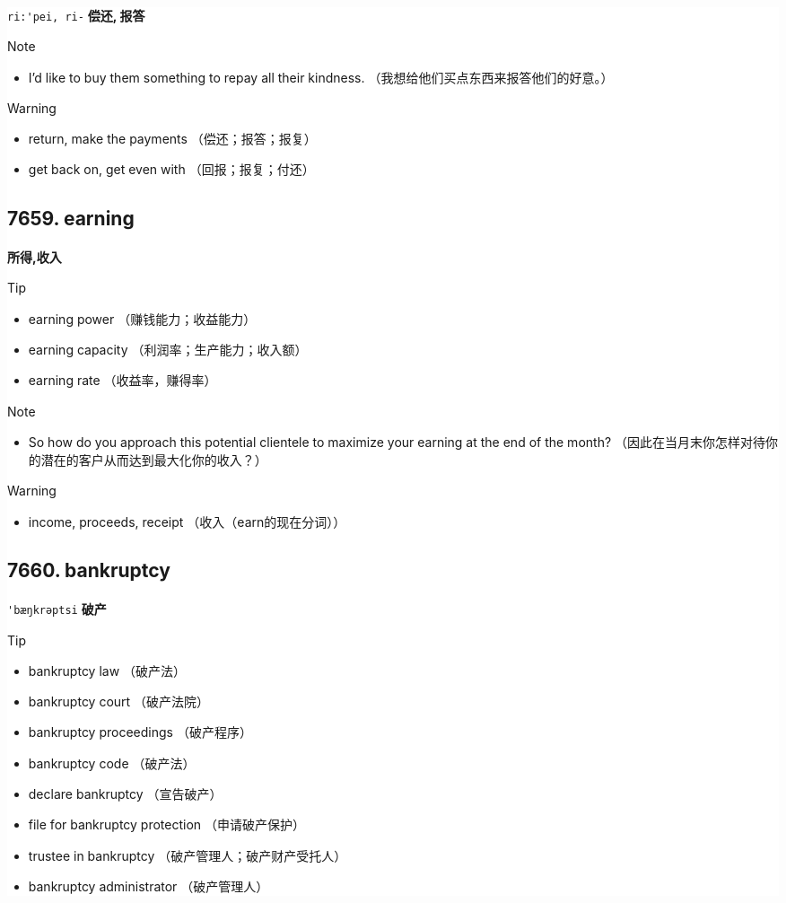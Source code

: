 `ri:'pei, ri-`  **偿还, 报答**

> [!NOTE]
>
> - I’d like to buy them something to repay all their kindness. （我想给他们买点东西来报答他们的好意。）
>

> [!WARNING]
>
> - return, make the payments （偿还；报答；报复）
>
> - get back on, get even with （回报；报复；付还）
>

## 7659. earning

**所得,收入**

> [!TIP]
>
> - earning power （赚钱能力；收益能力）
>
> - earning capacity （利润率；生产能力；收入额）
>
> - earning rate （收益率，赚得率）
>

> [!NOTE]
>
> - So how do you approach this potential clientele to maximize your earning at the end of the month? （因此在当月末你怎样对待你的潜在的客户从而达到最大化你的收入？）
>

> [!WARNING]
>
> - income, proceeds, receipt （收入（earn的现在分词））
>

## 7660. bankruptcy

`'bæŋkrəptsi`  **破产**

> [!TIP]
>
> - bankruptcy law （破产法）
>
> - bankruptcy court （破产法院）
>
> - bankruptcy proceedings （破产程序）
>
> - bankruptcy code （破产法）
>
> - declare bankruptcy （宣告破产）
>
> - file for bankruptcy protection （申请破产保护）
>
> - trustee in bankruptcy （破产管理人；破产财产受托人）
>
> - bankruptcy administrator （破产管理人）
>
